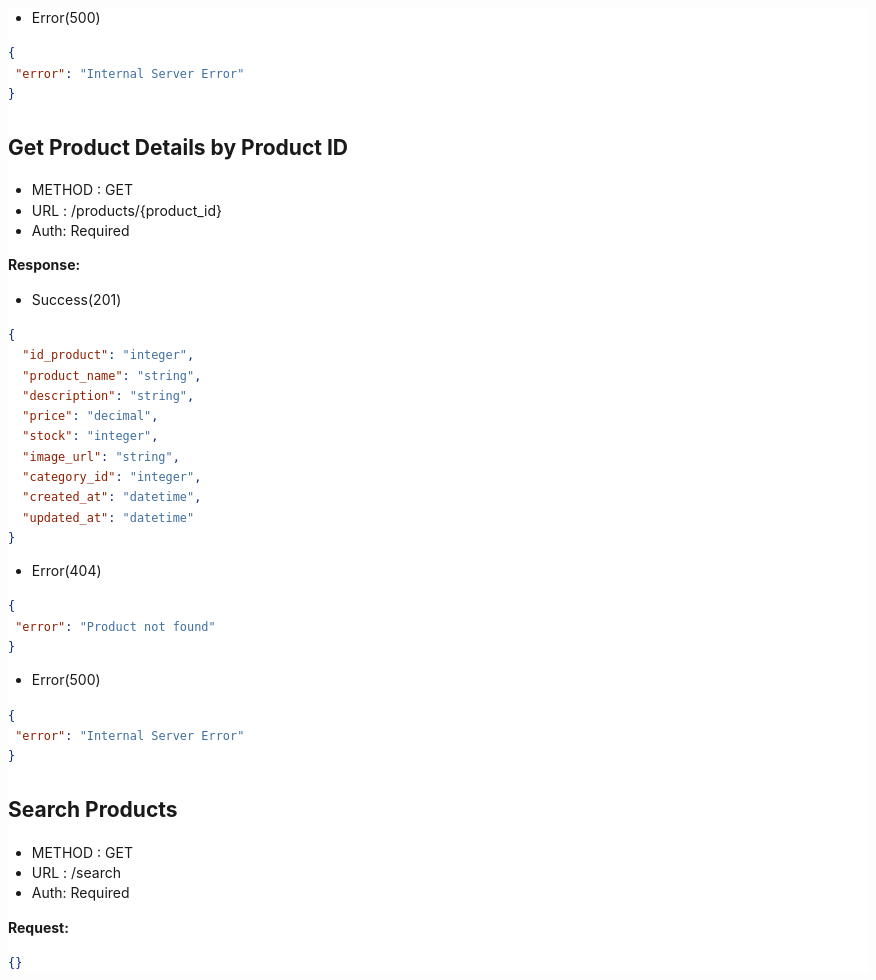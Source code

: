 - Error(500)
 ```json
{
  "error": "Internal Server Error"
}
```

## Get Product Details by Product ID

- METHOD : GET
- URL : /products/{product_id}
- Auth: Required


**Response:**
- Success(201)
```json
{
  "id_product": "integer",
  "product_name": "string",
  "description": "string",
  "price": "decimal",
  "stock": "integer",
  "image_url": "string",
  "category_id": "integer",
  "created_at": "datetime",
  "updated_at": "datetime"
}

```
- Error(404)
 ```json
{
  "error": "Product not found"
}
```
- Error(500)
 ```json
{
  "error": "Internal Server Error"
}
```

## Search Products

- METHOD : GET
- URL : /search
- Auth: Required

**Request:**
```json
{}
```
